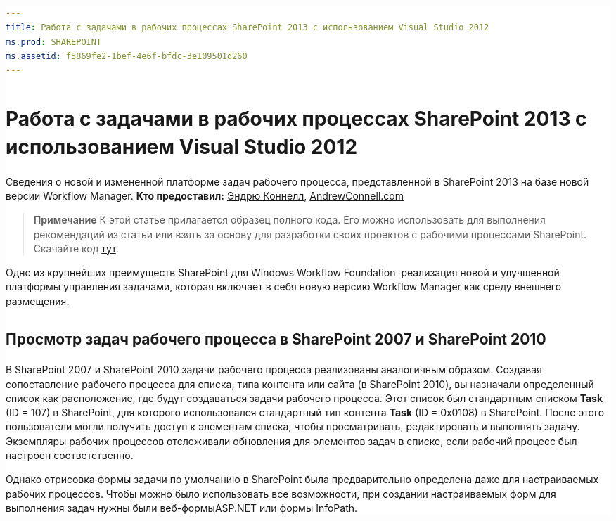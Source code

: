 ```yaml
---
title: Работа с задачами в рабочих процессах SharePoint 2013 с использованием Visual Studio 2012
ms.prod: SHAREPOINT
ms.assetid: f5869fe2-1bef-4e6f-bfdc-3e109501d260
---
```



# Работа с задачами в рабочих процессах SharePoint 2013 с использованием Visual Studio 2012
Сведения о новой и измененной платформе задач рабочего процесса, представленной в SharePoint 2013 на базе новой версии Workflow Manager. 
 **Кто предоставил:** [Эндрю Коннелл](http://social.msdn.microsoft.com/profile/andrew%20connell%20%5bmvp%5d/),  [AndrewConnell.com](http://www.andrewconnell.com)
  
    
    


  
    
    

> **Примечание**
> К этой статье прилагается образец полного кода. Его можно использовать для выполнения рекомендаций из статьи или взять за основу для разработки своих проектов с рабочими процессами SharePoint. Скачайте код  [тут](http://assets.andrewconnell.com/media/Default/Downloads/SP2013Wf-CustomTasks.zip). 
  
    
    


  
    
    
Одно из крупнейших преимуществ SharePoint для Windows Workflow Foundation  реализация новой и улучшенной платформы управления задачами, которая включает в себя новую версию Workflow Manager как среду внешнего размещения.
## Просмотр задач рабочего процесса в SharePoint 2007 и SharePoint 2010

В SharePoint 2007 и SharePoint 2010 задачи рабочего процесса реализованы аналогичным образом. Создавая сопоставление рабочего процесса для списка, типа контента или сайта (в SharePoint 2010), вы назначали определенный список как расположение, где будут создаваться задачи рабочего процесса. Этот список был стандартным списком **Task** (ID = 107) в SharePoint, для которого использовался стандартный тип контента **Task** (ID = 0x0108) в SharePoint. После этого пользователи могли получить доступ к элементам списка, чтобы просматривать, редактировать и выполнять задачу. Экземпляры рабочих процессов отслеживали обновления для элементов задач в списке, если рабочий процесс был настроен соответственно.
  
    
    
Однако отрисовка формы задачи по умолчанию в SharePoint была предварительно определена даже для настраиваемых рабочих процессов. Чтобы можно было использовать все возможности, при создании настраиваемых форм для выполнения задач нужны были  [веб-формы](http://www.asp.net/web-forms)ASP.NET или  [формы InfoPath](http://msdn.microsoft.com/ru-ru/library/ms540731%28v=office.14%29.aspx).
  
    